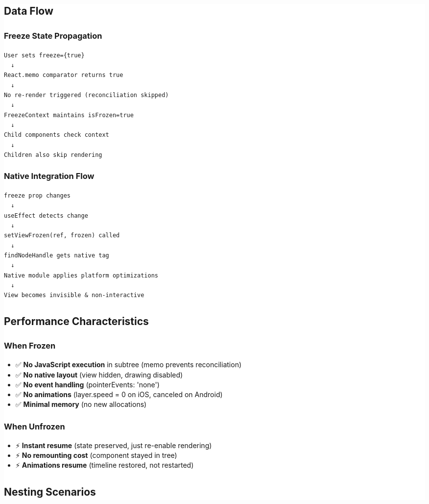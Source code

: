 ## Data Flow

### Freeze State Propagation

```
User sets freeze={true}
  ↓
React.memo comparator returns true
  ↓
No re-render triggered (reconciliation skipped)
  ↓
FreezeContext maintains isFrozen=true
  ↓
Child components check context
  ↓
Children also skip rendering
```

### Native Integration Flow

```
freeze prop changes
  ↓
useEffect detects change
  ↓
setViewFrozen(ref, frozen) called
  ↓
findNodeHandle gets native tag
  ↓
Native module applies platform optimizations
  ↓
View becomes invisible & non-interactive
```

## Performance Characteristics

### When Frozen

- ✅ **No JavaScript execution** in subtree (memo prevents reconciliation)
- ✅ **No native layout** (view hidden, drawing disabled)
- ✅ **No event handling** (pointerEvents: 'none')
- ✅ **No animations** (layer.speed = 0 on iOS, canceled on Android)
- ✅ **Minimal memory** (no new allocations)

### When Unfrozen

- ⚡ **Instant resume** (state preserved, just re-enable rendering)
- ⚡ **No remounting cost** (component stayed in tree)
- ⚡ **Animations resume** (timeline restored, not restarted)

## Nesting Scenarios

